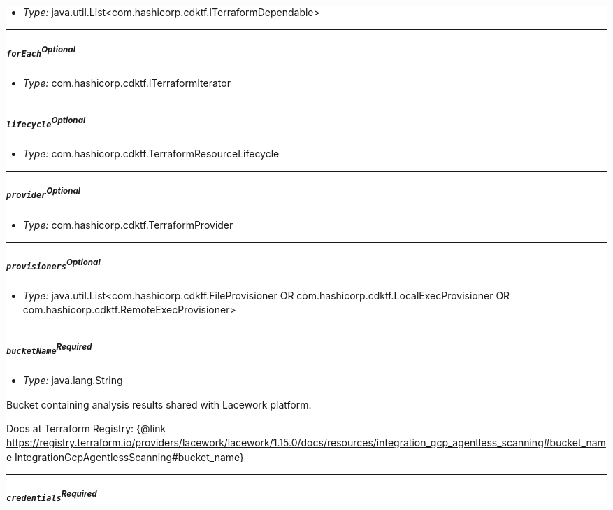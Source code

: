 - *Type:* java.util.List<com.hashicorp.cdktf.ITerraformDependable>

---

##### `forEach`<sup>Optional</sup> <a name="forEach" id="rhizo-co-terraform-provider-lacework.integrationGcpAgentlessScanning.IntegrationGcpAgentlessScanning.Initializer.parameter.forEach"></a>

- *Type:* com.hashicorp.cdktf.ITerraformIterator

---

##### `lifecycle`<sup>Optional</sup> <a name="lifecycle" id="rhizo-co-terraform-provider-lacework.integrationGcpAgentlessScanning.IntegrationGcpAgentlessScanning.Initializer.parameter.lifecycle"></a>

- *Type:* com.hashicorp.cdktf.TerraformResourceLifecycle

---

##### `provider`<sup>Optional</sup> <a name="provider" id="rhizo-co-terraform-provider-lacework.integrationGcpAgentlessScanning.IntegrationGcpAgentlessScanning.Initializer.parameter.provider"></a>

- *Type:* com.hashicorp.cdktf.TerraformProvider

---

##### `provisioners`<sup>Optional</sup> <a name="provisioners" id="rhizo-co-terraform-provider-lacework.integrationGcpAgentlessScanning.IntegrationGcpAgentlessScanning.Initializer.parameter.provisioners"></a>

- *Type:* java.util.List<com.hashicorp.cdktf.FileProvisioner OR com.hashicorp.cdktf.LocalExecProvisioner OR com.hashicorp.cdktf.RemoteExecProvisioner>

---

##### `bucketName`<sup>Required</sup> <a name="bucketName" id="rhizo-co-terraform-provider-lacework.integrationGcpAgentlessScanning.IntegrationGcpAgentlessScanning.Initializer.parameter.bucketName"></a>

- *Type:* java.lang.String

Bucket containing analysis results shared with Lacework platform.

Docs at Terraform Registry: {@link https://registry.terraform.io/providers/lacework/lacework/1.15.0/docs/resources/integration_gcp_agentless_scanning#bucket_name IntegrationGcpAgentlessScanning#bucket_name}

---

##### `credentials`<sup>Required</sup> <a name="credentials" id="rhizo-co-terraform-provider-lacework.integrationGcpAgentlessScanning.IntegrationGcpAgentlessScanning.Initializer.parameter.credentials"></a>
